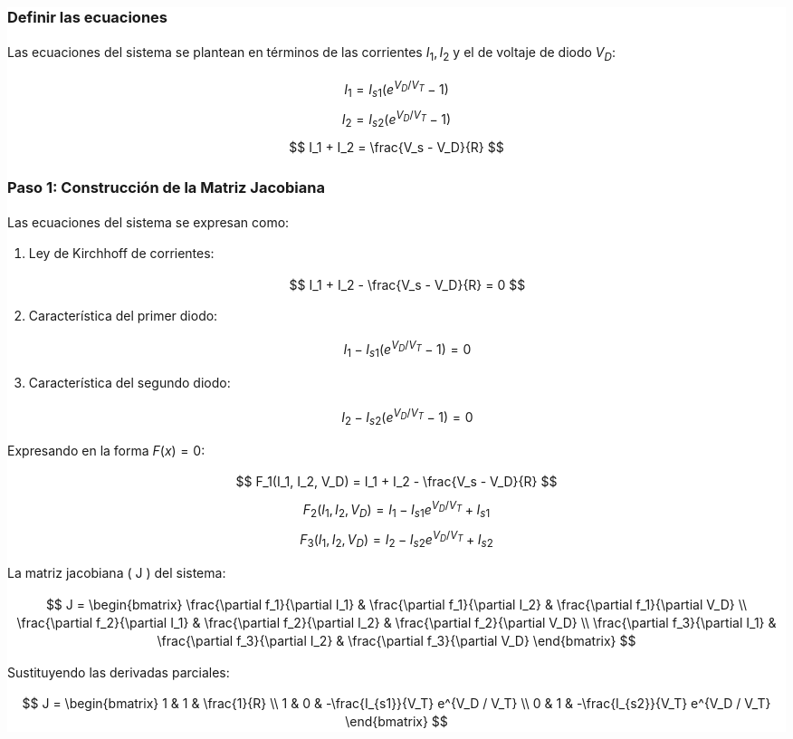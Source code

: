 ### **Definir las ecuaciones**
Las ecuaciones del sistema se plantean en términos de las corrientes $I_1, I_2$ y el de voltaje de diodo $V_D$:

$$ I_1 = I_{s1} \left( e^{V_D / V_T} - 1 \right) $$
$$ I_2 = I_{s2} \left( e^{V_D / V_T} - 1 \right) $$
$$ I_1 + I_2 = \frac{V_s - V_D}{R} $$

### Paso 1: Construcción de la Matriz Jacobiana

Las ecuaciones del sistema se expresan como:

1. Ley de Kirchhoff de corrientes:
   
   $$   I_1 + I_2 - \frac{V_s - V_D}{R} = 0 $$
   

2. Característica del primer diodo:
   
   $$
   I_1 - I_{s1} \left( e^{V_D / V_T} - 1 \right) = 0
   $$

3. Característica del segundo diodo:
   
   $$
   I_2 - I_{s2} \left( e^{V_D / V_T} - 1 \right) = 0
   $$

Expresando en la forma  $F(x) = 0$:

$$
F_1(I_1, I_2, V_D) = I_1 + I_2 - \frac{V_s - V_D}{R} $$
$$
F_2(I_1, I_2, V_D) = I_1 - I_{s1} e^{V_D / V_T} + I_{s1}$$
$$
F_3(I_1, I_2, V_D) = I_2 - I_{s2} e^{V_D / V_T} + I_{s2}
$$

La matriz jacobiana \( J \) del sistema:

$$ J = \begin{bmatrix}
\frac{\partial f_1}{\partial I_1} & \frac{\partial f_1}{\partial I_2} & \frac{\partial f_1}{\partial V_D} \\
\frac{\partial f_2}{\partial I_1} & \frac{\partial f_2}{\partial I_2} & \frac{\partial f_2}{\partial V_D} \\
\frac{\partial f_3}{\partial I_1} & \frac{\partial f_3}{\partial I_2} & \frac{\partial f_3}{\partial V_D}
\end{bmatrix} $$

Sustituyendo las derivadas parciales:



$$
J = \begin{bmatrix}
1 & 1 & \frac{1}{R} \\
1 & 0 & -\frac{I_{s1}}{V_T} e^{V_D / V_T} \\
0 & 1 & -\frac{I_{s2}}{V_T} e^{V_D / V_T}
\end{bmatrix}
$$
